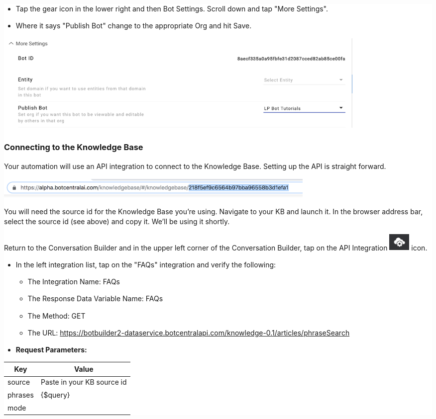 * Tap the gear icon in the lower right and then Bot Settings. Scroll down and tap "More Settings".

* Where it says "Publish Bot" change to the appropriate Org and hit Save.

<img src="img/faqbot/image_12.png" style="width:700px">

### Connecting to the Knowledge Base

Your automation will use an API integration to connect to the Knowledge Base. Setting up the API is straight forward.

<img src="img/faqbot/image_13.png" style="width:600px">

You will need the source id for the Knowledge Base you’re using. Navigate to your KB and launch it. In the browser address bar, select the source id (see above) and copy it. We’ll be using it shortly.

Return to the Conversation Builder and in the upper left corner of the Conversation Builder, tap on the API Integration <img src="img/faqbot/image_14.png" style="width:40px"> icon.

* In the left integration list, tap on the "FAQs" integration and verify the following:

  * The Integration Name: FAQs

  * The Response Data Variable Name: FAQs

  * The Method: GET

  * The URL: https://botbuilder2-dataservice.botcentralapi.com/knowledge-0.1/articles/phraseSearch

* **Request Parameters:**

<table>
<thead>
  <tr>
    <th>Key</th>
    <th>Value</th>
  </tr>
</thead>
<tbody>
  <tr>
    <td>source</td>
    <td>Paste in your KB source id</td>
  </tr>
  <tr>
    <td>phrases</td>
    <td>{$query}</td>
  </tr>
  <tr>
    <td>mode</td>